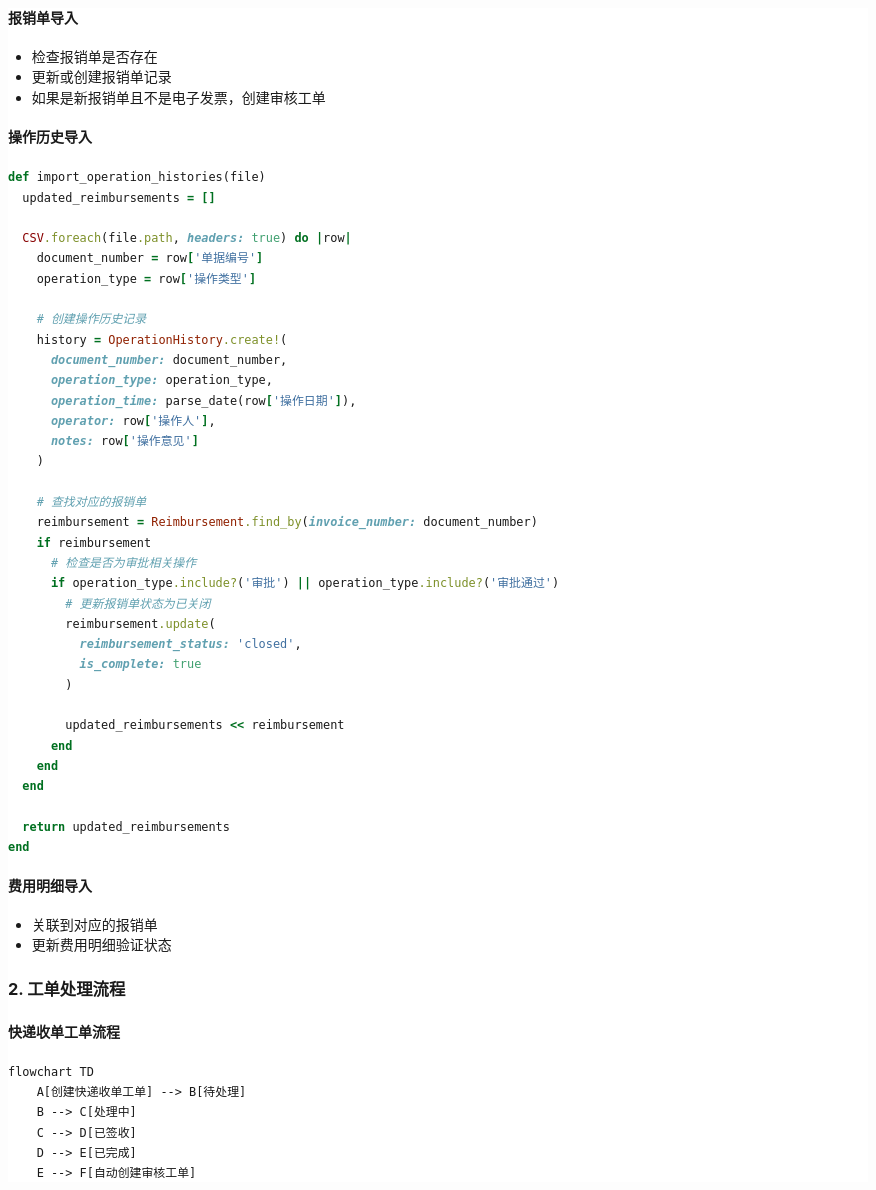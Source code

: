 #### 报销单导入
- 检查报销单是否存在
- 更新或创建报销单记录
- 如果是新报销单且不是电子发票，创建审核工单

#### 操作历史导入
```ruby
def import_operation_histories(file)
  updated_reimbursements = []
  
  CSV.foreach(file.path, headers: true) do |row|
    document_number = row['单据编号']
    operation_type = row['操作类型']
    
    # 创建操作历史记录
    history = OperationHistory.create!(
      document_number: document_number,
      operation_type: operation_type,
      operation_time: parse_date(row['操作日期']),
      operator: row['操作人'],
      notes: row['操作意见']
    )
    
    # 查找对应的报销单
    reimbursement = Reimbursement.find_by(invoice_number: document_number)
    if reimbursement
      # 检查是否为审批相关操作
      if operation_type.include?('审批') || operation_type.include?('审批通过')
        # 更新报销单状态为已关闭
        reimbursement.update(
          reimbursement_status: 'closed',
          is_complete: true
        )
        
        updated_reimbursements << reimbursement
      end
    end
  end
  
  return updated_reimbursements
end
```

#### 费用明细导入
- 关联到对应的报销单
- 更新费用明细验证状态

### 2. 工单处理流程

#### 快递收单工单流程
```mermaid
flowchart TD
    A[创建快递收单工单] --> B[待处理]
    B --> C[处理中]
    C --> D[已签收]
    D --> E[已完成]
    E --> F[自动创建审核工单]
```
